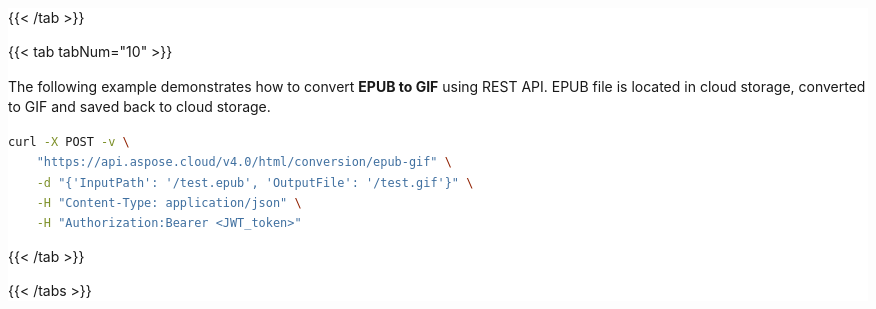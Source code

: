 {{< /tab >}}

{{< tab tabNum="10" >}}

The following example demonstrates how to convert **EPUB to GIF** using REST API. EPUB file is located in cloud storage, converted to GIF and saved back to cloud storage.
```bash
curl -X POST -v \
	"https://api.aspose.cloud/v4.0/html/conversion/epub-gif" \
    -d "{'InputPath': '/test.epub', 'OutputFile': '/test.gif'}" \
    -H "Content-Type: application/json" \
    -H "Authorization:Bearer <JWT_token>"
```

{{< /tab >}}

{{< /tabs >}}
